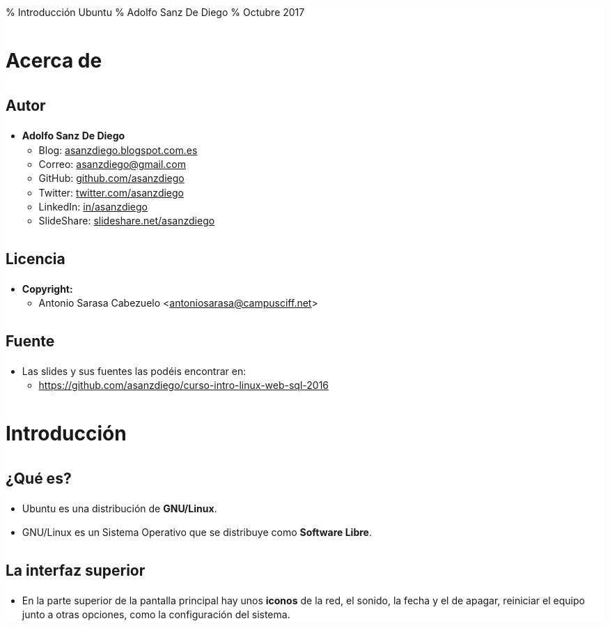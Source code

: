 % Introducción Ubuntu
% Adolfo Sanz De Diego
% Octubre 2017




# Acerca de




## Autor

- **Adolfo Sanz De Diego**
    - Blog: [asanzdiego.blogspot.com.es](http://asanzdiego.blogspot.com.es/)
    - Correo: [asanzdiego@gmail.com](mailto:asanzdiego@gmail.com)
    - GitHub: [github.com/asanzdiego](http://github.com/asanzdiego)
    - Twitter: [twitter.com/asanzdiego](http://twitter.com/asanzdiego)
    - LinkedIn: [in/asanzdiego](http://www.linkedin.com/in/asanzdiego)
    - SlideShare: [slideshare.net/asanzdiego](http://www.slideshare.net/asanzdiego/)

## Licencia

- **Copyright:**
    - Antonio Sarasa Cabezuelo <[antoniosarasa@campusciff.net](mailto:antoniosarasa@campusciff.net)>

## Fuente

- Las slides y sus fuentes las podéis encontrar en:
    - <https://github.com/asanzdiego/curso-intro-linux-web-sql-2016>




# Introducción




## ¿Qué es?

- Ubuntu es una distribución de **GNU/Linux**.

- GNU/Linux es un Sistema Operativo que se distribuye como **Software Libre**.


## La interfaz superior

- En la parte superior de la pantalla principal hay unos
**iconos** de la red, el sonido, la fecha y el de apagar,
reiniciar el equipo junto a otras opciones, como la
configuración del sistema.
